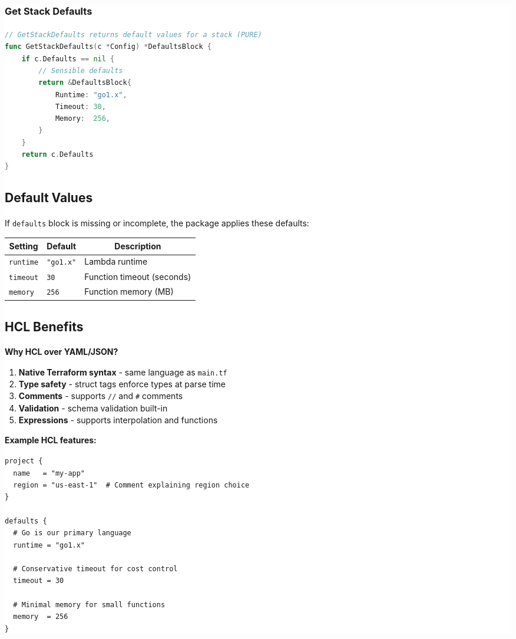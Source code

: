 ### Get Stack Defaults

```go
// GetStackDefaults returns default values for a stack (PURE)
func GetStackDefaults(c *Config) *DefaultsBlock {
    if c.Defaults == nil {
        // Sensible defaults
        return &DefaultsBlock{
            Runtime: "go1.x",
            Timeout: 30,
            Memory:  256,
        }
    }
    return c.Defaults
}
```

## Default Values

If `defaults` block is missing or incomplete, the package applies these defaults:

| Setting | Default | Description |
|---------|---------|-------------|
| `runtime` | `"go1.x"` | Lambda runtime |
| `timeout` | `30` | Function timeout (seconds) |
| `memory` | `256` | Function memory (MB) |

## HCL Benefits

**Why HCL over YAML/JSON?**

1. **Native Terraform syntax** - same language as `main.tf`
2. **Type safety** - struct tags enforce types at parse time
3. **Comments** - supports `//` and `#` comments
4. **Validation** - schema validation built-in
5. **Expressions** - supports interpolation and functions

**Example HCL features:**

```hcl
project {
  name   = "my-app"
  region = "us-east-1"  # Comment explaining region choice
}

defaults {
  # Go is our primary language
  runtime = "go1.x"

  # Conservative timeout for cost control
  timeout = 30

  # Minimal memory for small functions
  memory  = 256
}
```
